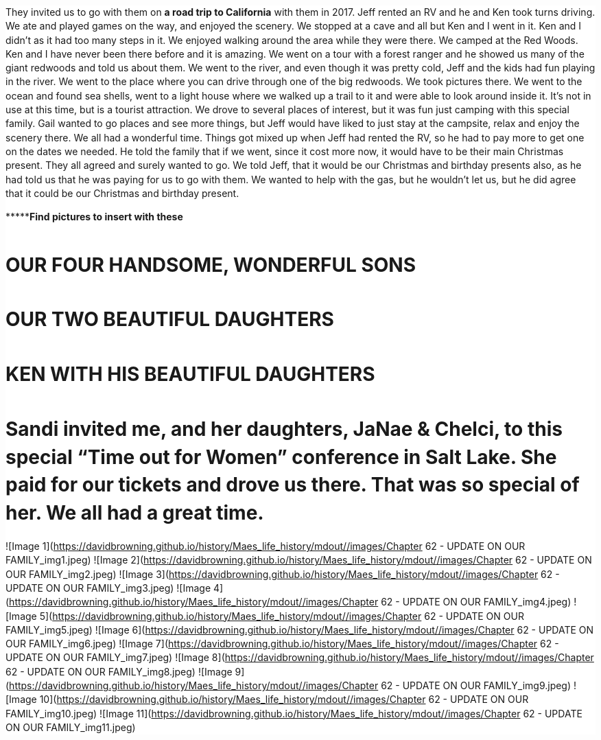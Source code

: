 They invited us to go with them on **a road trip to California** with them in 2017.  Jeff rented an RV and he and Ken took turns driving.  We ate and played games on the way, and enjoyed the scenery.  We stopped at a cave and all but Ken and I went in it.  Ken and I didn’t as it had too many steps in it.  We enjoyed walking around the area while they were there.  We camped at the Red Woods.  Ken and I have never been there before and it is amazing.  We went on a tour with a forest ranger and he showed us many of the giant redwoods and told us about them.  We went to the river, and even though it was pretty cold, Jeff and the kids had fun playing in the river.  We went to the place where you can drive through one of the big redwoods.  We took pictures there.  We went to the ocean and found sea shells, went to a light house where we walked up a trail to it and were able to look around inside it.  It’s not in use at this time, but is a tourist attraction.  We drove to several places of interest, but it was fun just camping with this special family.  Gail wanted to go places and see more things, but Jeff would have liked to just stay at the campsite, relax and enjoy the scenery there.  We all had a wonderful time.  Things got mixed up when Jeff had rented the RV, so he had to pay more to get one on the dates we needed.  He told the family that if we went, since it cost more now, it would have to be their main Christmas present.  They all agreed and surely wanted to go.  We told Jeff, that it would be our Christmas and birthday presents also, as he had told us that he was paying for us to go with them.  We wanted to help with the gas, but he wouldn’t let us, but he did agree that it could be our Christmas and birthday present.


*******Find pictures to insert with these**




# OUR FOUR HANDSOME, WONDERFUL SONS

# OUR TWO BEAUTIFUL DAUGHTERS

# KEN WITH HIS BEAUTIFUL DAUGHTERS



# Sandi invited me, and her daughters, JaNae & Chelci, to this special “Time out for Women” conference in Salt Lake.  She paid for our tickets and drove us there.  That was so special of her.  We all had a great time.













![Image 1](https://davidbrowning.github.io/history/Maes_life_history/mdout//images/Chapter 62 - UPDATE ON OUR FAMILY_img1.jpeg)
![Image 2](https://davidbrowning.github.io/history/Maes_life_history/mdout//images/Chapter 62 - UPDATE ON OUR FAMILY_img2.jpeg)
![Image 3](https://davidbrowning.github.io/history/Maes_life_history/mdout//images/Chapter 62 - UPDATE ON OUR FAMILY_img3.jpeg)
![Image 4](https://davidbrowning.github.io/history/Maes_life_history/mdout//images/Chapter 62 - UPDATE ON OUR FAMILY_img4.jpeg)
![Image 5](https://davidbrowning.github.io/history/Maes_life_history/mdout//images/Chapter 62 - UPDATE ON OUR FAMILY_img5.jpeg)
![Image 6](https://davidbrowning.github.io/history/Maes_life_history/mdout//images/Chapter 62 - UPDATE ON OUR FAMILY_img6.jpeg)
![Image 7](https://davidbrowning.github.io/history/Maes_life_history/mdout//images/Chapter 62 - UPDATE ON OUR FAMILY_img7.jpeg)
![Image 8](https://davidbrowning.github.io/history/Maes_life_history/mdout//images/Chapter 62 - UPDATE ON OUR FAMILY_img8.jpeg)
![Image 9](https://davidbrowning.github.io/history/Maes_life_history/mdout//images/Chapter 62 - UPDATE ON OUR FAMILY_img9.jpeg)
![Image 10](https://davidbrowning.github.io/history/Maes_life_history/mdout//images/Chapter 62 - UPDATE ON OUR FAMILY_img10.jpeg)
![Image 11](https://davidbrowning.github.io/history/Maes_life_history/mdout//images/Chapter 62 - UPDATE ON OUR FAMILY_img11.jpeg)